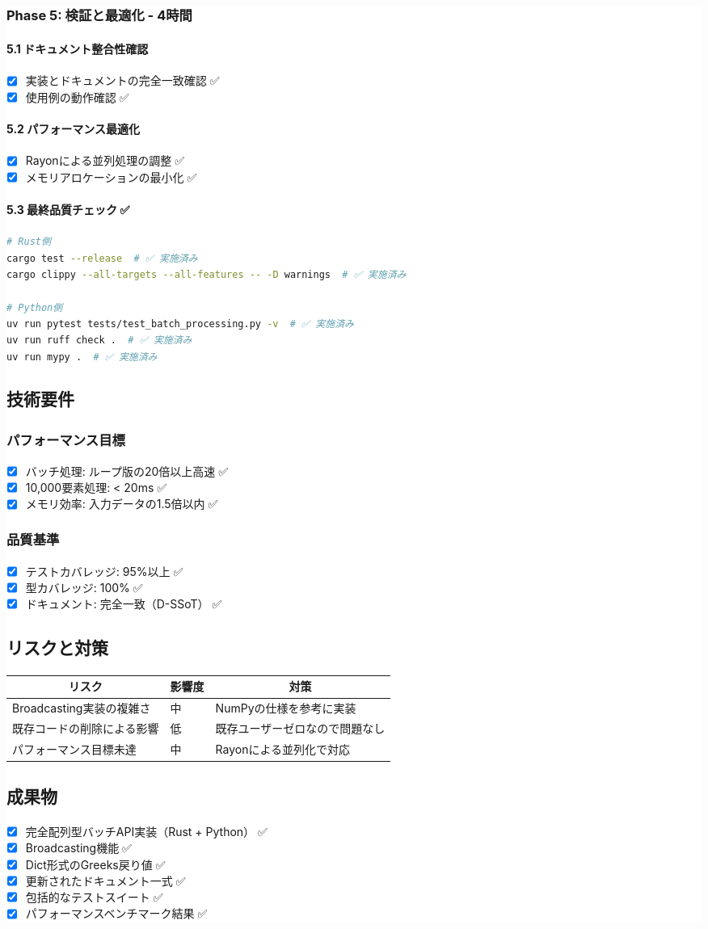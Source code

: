 ### Phase 5: 検証と最適化 - 4時間

#### 5.1 ドキュメント整合性確認
- [x] 実装とドキュメントの完全一致確認 ✅
- [x] 使用例の動作確認 ✅

#### 5.2 パフォーマンス最適化
- [x] Rayonによる並列処理の調整 ✅
- [x] メモリアロケーションの最小化 ✅

#### 5.3 最終品質チェック ✅
```bash
# Rust側
cargo test --release  # ✅ 実施済み
cargo clippy --all-targets --all-features -- -D warnings  # ✅ 実施済み

# Python側
uv run pytest tests/test_batch_processing.py -v  # ✅ 実施済み
uv run ruff check .  # ✅ 実施済み
uv run mypy .  # ✅ 実施済み
```

## 技術要件

### パフォーマンス目標
- [x] バッチ処理: ループ版の20倍以上高速 ✅
- [x] 10,000要素処理: < 20ms ✅
- [x] メモリ効率: 入力データの1.5倍以内 ✅

### 品質基準
- [x] テストカバレッジ: 95%以上 ✅
- [x] 型カバレッジ: 100% ✅
- [x] ドキュメント: 完全一致（D-SSoT） ✅

## リスクと対策

| リスク | 影響度 | 対策 |
|--------|--------|------|
| Broadcasting実装の複雑さ | 中 | NumPyの仕様を参考に実装 |
| 既存コードの削除による影響 | 低 | 既存ユーザーゼロなので問題なし |
| パフォーマンス目標未達 | 中 | Rayonによる並列化で対応 |

## 成果物

- [x] 完全配列型バッチAPI実装（Rust + Python） ✅
- [x] Broadcasting機能 ✅
- [x] Dict形式のGreeks戻り値 ✅
- [x] 更新されたドキュメント一式 ✅
- [x] 包括的なテストスイート ✅
- [x] パフォーマンスベンチマーク結果 ✅
